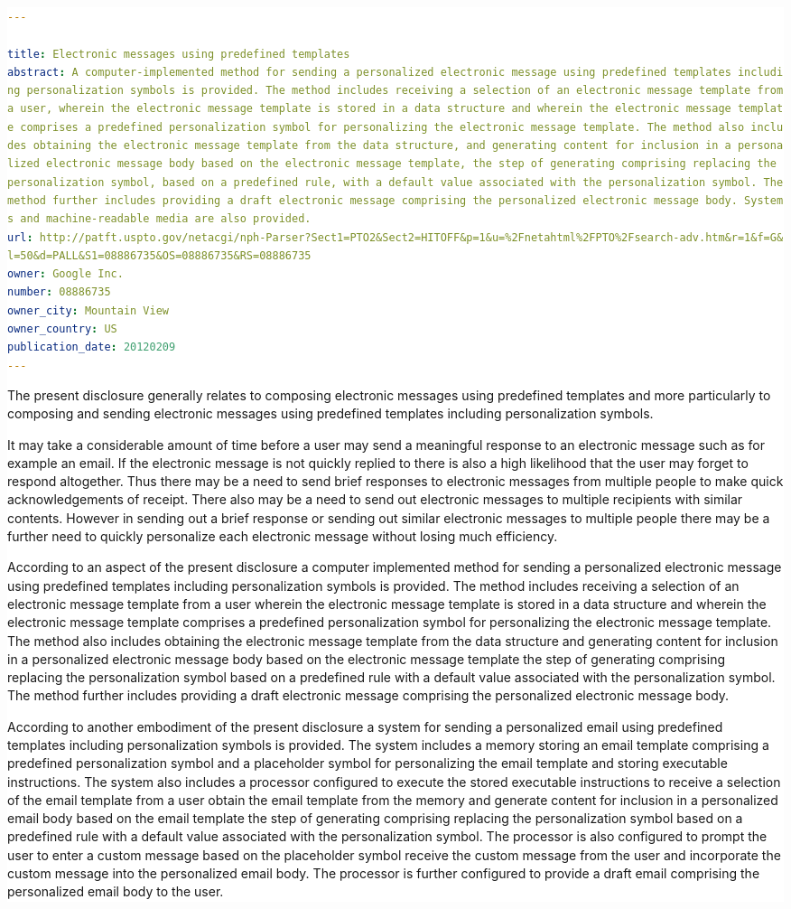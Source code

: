 ```yaml
---

title: Electronic messages using predefined templates
abstract: A computer-implemented method for sending a personalized electronic message using predefined templates including personalization symbols is provided. The method includes receiving a selection of an electronic message template from a user, wherein the electronic message template is stored in a data structure and wherein the electronic message template comprises a predefined personalization symbol for personalizing the electronic message template. The method also includes obtaining the electronic message template from the data structure, and generating content for inclusion in a personalized electronic message body based on the electronic message template, the step of generating comprising replacing the personalization symbol, based on a predefined rule, with a default value associated with the personalization symbol. The method further includes providing a draft electronic message comprising the personalized electronic message body. Systems and machine-readable media are also provided.
url: http://patft.uspto.gov/netacgi/nph-Parser?Sect1=PTO2&Sect2=HITOFF&p=1&u=%2Fnetahtml%2FPTO%2Fsearch-adv.htm&r=1&f=G&l=50&d=PALL&S1=08886735&OS=08886735&RS=08886735
owner: Google Inc.
number: 08886735
owner_city: Mountain View
owner_country: US
publication_date: 20120209
---
```

The present disclosure generally relates to composing electronic messages using predefined templates and more particularly to composing and sending electronic messages using predefined templates including personalization symbols.

It may take a considerable amount of time before a user may send a meaningful response to an electronic message such as for example an email. If the electronic message is not quickly replied to there is also a high likelihood that the user may forget to respond altogether. Thus there may be a need to send brief responses to electronic messages from multiple people to make quick acknowledgements of receipt. There also may be a need to send out electronic messages to multiple recipients with similar contents. However in sending out a brief response or sending out similar electronic messages to multiple people there may be a further need to quickly personalize each electronic message without losing much efficiency.

According to an aspect of the present disclosure a computer implemented method for sending a personalized electronic message using predefined templates including personalization symbols is provided. The method includes receiving a selection of an electronic message template from a user wherein the electronic message template is stored in a data structure and wherein the electronic message template comprises a predefined personalization symbol for personalizing the electronic message template. The method also includes obtaining the electronic message template from the data structure and generating content for inclusion in a personalized electronic message body based on the electronic message template the step of generating comprising replacing the personalization symbol based on a predefined rule with a default value associated with the personalization symbol. The method further includes providing a draft electronic message comprising the personalized electronic message body.

According to another embodiment of the present disclosure a system for sending a personalized email using predefined templates including personalization symbols is provided. The system includes a memory storing an email template comprising a predefined personalization symbol and a placeholder symbol for personalizing the email template and storing executable instructions. The system also includes a processor configured to execute the stored executable instructions to receive a selection of the email template from a user obtain the email template from the memory and generate content for inclusion in a personalized email body based on the email template the step of generating comprising replacing the personalization symbol based on a predefined rule with a default value associated with the personalization symbol. The processor is also configured to prompt the user to enter a custom message based on the placeholder symbol receive the custom message from the user and incorporate the custom message into the personalized email body. The processor is further configured to provide a draft email comprising the personalized email body to the user.
